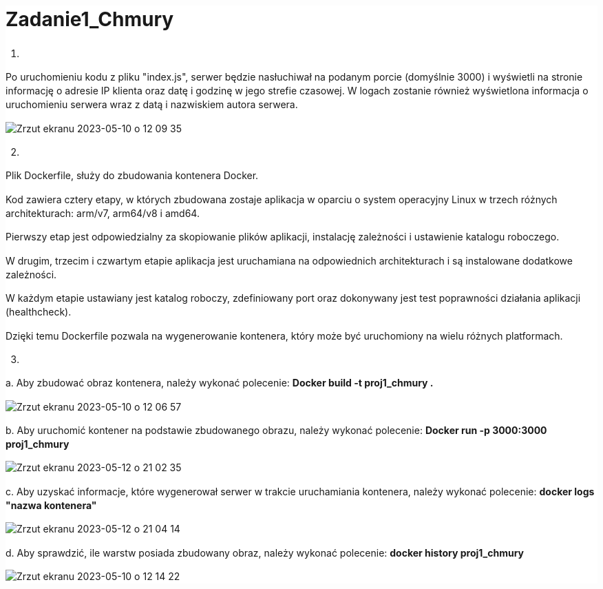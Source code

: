# Zadanie1_Chmury
1.
Po uruchomieniu kodu z pliku "index.js", serwer będzie nasłuchiwał na podanym porcie (domyślnie 3000) i wyświetli na stronie informację o adresie IP klienta oraz datę i godzinę w jego strefie czasowej. W logach zostanie również wyświetlona informacja o uruchomieniu serwera wraz z datą i nazwiskiem autora serwera. 

<img width="946" alt="Zrzut ekranu 2023-05-10 o 12 09 35" src="https://github.com/Walicce/proj1_chmury/assets/60614660/876b6ec9-f265-4af0-aa7a-eb8a1447decc">


2.
Plik Dockerfile, służy do zbudowania kontenera Docker.

Kod zawiera cztery etapy, w których zbudowana zostaje aplikacja w oparciu o system operacyjny Linux w trzech różnych architekturach: arm/v7, arm64/v8 i amd64.

Pierwszy etap jest odpowiedzialny za skopiowanie plików aplikacji, instalację zależności i ustawienie katalogu roboczego.

W drugim, trzecim i czwartym etapie aplikacja jest uruchamiana na odpowiednich architekturach i są instalowane dodatkowe zależności.

W każdym etapie ustawiany jest katalog roboczy, zdefiniowany port oraz dokonywany jest test poprawności działania aplikacji (healthcheck).

Dzięki temu Dockerfile pozwala na wygenerowanie kontenera, który może być uruchomiony na wielu różnych platformach.

3.
a.  Aby zbudować obraz kontenera, należy wykonać polecenie:
<b>Docker build -t proj1_chmury . </b>

<img width="649" alt="Zrzut ekranu 2023-05-10 o 12 06 57" src="https://github.com/Walicce/proj1_chmury/assets/60614660/7eb9f74f-517a-4b4c-8edb-c51bbf7c7c15">

b. Aby uruchomić kontener na podstawie zbudowanego obrazu, należy wykonać polecenie:
<b>Docker run -p 3000:3000 proj1_chmury</b>

<img width="874" alt="Zrzut ekranu 2023-05-12 o 21 02 35" src="https://github.com/Walicce/proj1_chmury/assets/60614660/2bf759f4-b643-4bc1-9035-1c52e26f57d2">


c. Aby uzyskać informacje, które wygenerował serwer w trakcie uruchamiania kontenera, należy wykonać polecenie:
<b>docker logs "nazwa kontenera" </b>
  
<img width="866" alt="Zrzut ekranu 2023-05-12 o 21 04 14" src="https://github.com/Walicce/proj1_chmury/assets/60614660/f14290b6-3902-41a8-8266-6b3a60f45954">

d. Aby sprawdzić, ile warstw posiada zbudowany obraz, należy wykonać polecenie:
<b>docker history proj1_chmury</b>
  
<img width="1006" alt="Zrzut ekranu 2023-05-10 o 12 14 22" src="https://github.com/Walicce/proj1_chmury/assets/60614660/2b2c5a97-305f-48af-b6e3-5c92496503ba">





